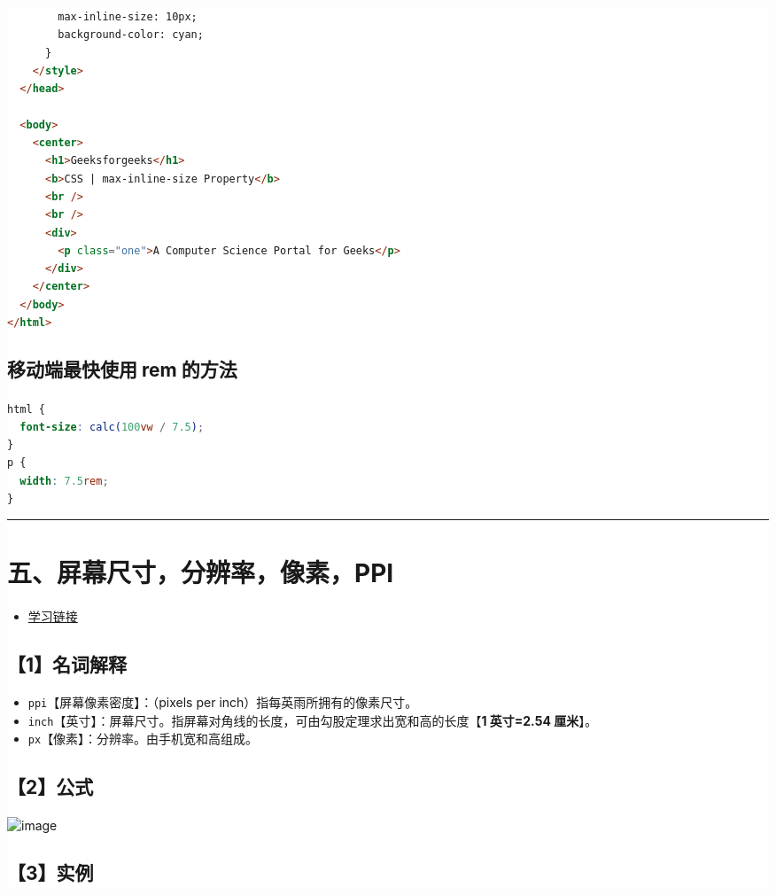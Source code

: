 ```html
        max-inline-size: 10px;
        background-color: cyan;
      }
    </style>
  </head>

  <body>
    <center>
      <h1>Geeksforgeeks</h1>
      <b>CSS | max-inline-size Property</b>
      <br />
      <br />
      <div>
        <p class="one">A Computer Science Portal for Geeks</p>
      </div>
    </center>
  </body>
</html>
```

## 移动端最快使用 rem 的方法

```css
html {
  font-size: calc(100vw / 7.5);
}
p {
  width: 7.5rem;
}
```

---

# 五、屏幕尺寸，分辨率，像素，PPI

- [学习链接](https://zhuanlan.zhihu.com/p/26232703?utm_source=com.tencent.mtt)

## 【1】名词解释

- `ppi`【屏幕像素密度】：（pixels per inch）指每英雨所拥有的像素尺寸。
- `inch`【英寸】：屏幕尺寸。指屏幕对角线的长度，可由勾股定理求出宽和高的长度【**1 英寸=2.54 厘米**】。
- `px`【像素】：分辨率。由手机宽和高组成。

## 【2】公式

![image](https://pic4.zhimg.com/80/v2-7b4513532884954ac0eb9aa9823f59f7_720w.jpg)

## 【3】实例
